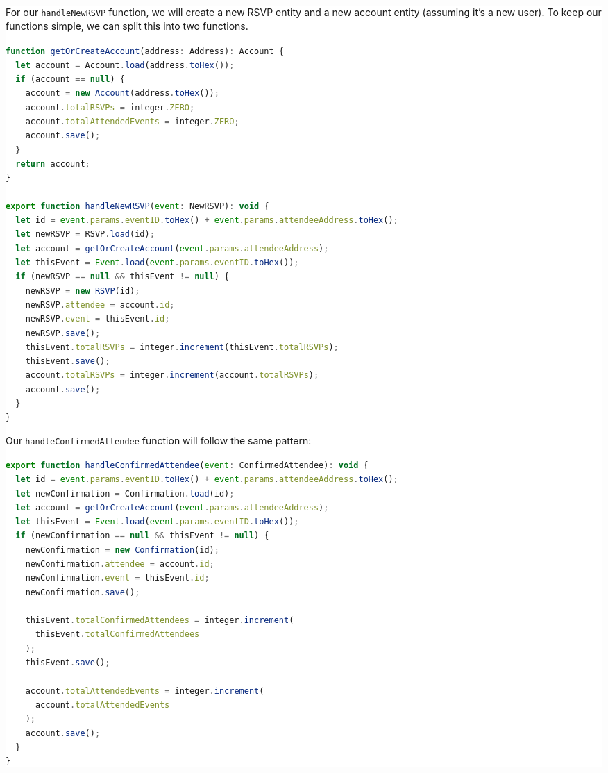 For our `handleNewRSVP` function, we will create a new RSVP entity and a new account entity (assuming it’s a new user). To keep our functions simple, we can split this into two functions.

```javascript
function getOrCreateAccount(address: Address): Account {
  let account = Account.load(address.toHex());
  if (account == null) {
    account = new Account(address.toHex());
    account.totalRSVPs = integer.ZERO;
    account.totalAttendedEvents = integer.ZERO;
    account.save();
  }
  return account;
}

export function handleNewRSVP(event: NewRSVP): void {
  let id = event.params.eventID.toHex() + event.params.attendeeAddress.toHex();
  let newRSVP = RSVP.load(id);
  let account = getOrCreateAccount(event.params.attendeeAddress);
  let thisEvent = Event.load(event.params.eventID.toHex());
  if (newRSVP == null && thisEvent != null) {
    newRSVP = new RSVP(id);
    newRSVP.attendee = account.id;
    newRSVP.event = thisEvent.id;
    newRSVP.save();
    thisEvent.totalRSVPs = integer.increment(thisEvent.totalRSVPs);
    thisEvent.save();
    account.totalRSVPs = integer.increment(account.totalRSVPs);
    account.save();
  }
}
```

Our `handleConfirmedAttendee` function will follow the same pattern:

```javascript
export function handleConfirmedAttendee(event: ConfirmedAttendee): void {
  let id = event.params.eventID.toHex() + event.params.attendeeAddress.toHex();
  let newConfirmation = Confirmation.load(id);
  let account = getOrCreateAccount(event.params.attendeeAddress);
  let thisEvent = Event.load(event.params.eventID.toHex());
  if (newConfirmation == null && thisEvent != null) {
    newConfirmation = new Confirmation(id);
    newConfirmation.attendee = account.id;
    newConfirmation.event = thisEvent.id;
    newConfirmation.save();

    thisEvent.totalConfirmedAttendees = integer.increment(
      thisEvent.totalConfirmedAttendees
    );
    thisEvent.save();

    account.totalAttendedEvents = integer.increment(
      account.totalAttendedEvents
    );
    account.save();
  }
}
```
